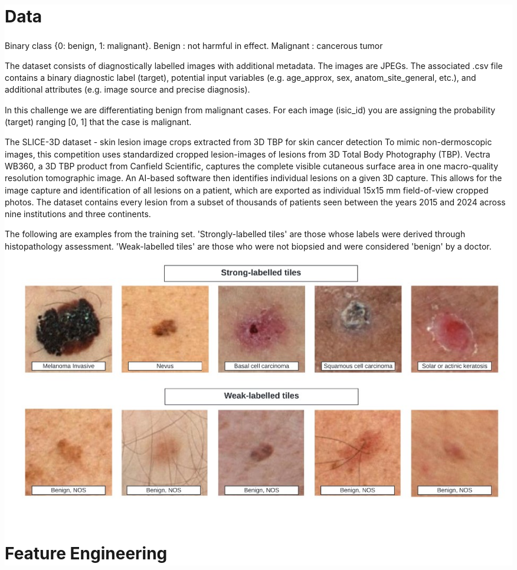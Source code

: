 # Data 

Binary class {0: benign, 1: malignant}.
Benign : not harmful in effect.
Malignant : cancerous tumor

The dataset consists of diagnostically labelled images with additional metadata. The images are JPEGs. The associated .csv file contains a binary diagnostic label (target), potential input variables (e.g. age_approx, sex, anatom_site_general, etc.), and additional attributes (e.g. image source and precise diagnosis).

In this challenge we are differentiating benign from malignant cases. For each image (isic_id) you are assigning the probability (target) ranging [0, 1] that the case is malignant.

The SLICE-3D dataset - skin lesion image crops extracted from 3D TBP for skin cancer detection
To mimic non-dermoscopic images, this competition uses standardized cropped lesion-images of lesions from 3D Total Body Photography (TBP). Vectra WB360, a 3D TBP product from Canfield Scientific, captures the complete visible cutaneous surface area in one macro-quality resolution tomographic image. An AI-based software then identifies individual lesions on a given 3D capture. This allows for the image capture and identification of all lesions on a patient, which are exported as individual 15x15 mm field-of-view cropped photos. The dataset contains every lesion from a subset of thousands of patients seen between the years 2015 and 2024 across nine institutions and three continents.

The following are examples from the training set. 'Strongly-labelled tiles' are those whose labels were derived through histopathology assessment. 'Weak-labelled tiles' are those who were not biopsied and were considered 'benign' by a doctor.
![table](/assets/isic_3.jpg)


# Feature Engineering
